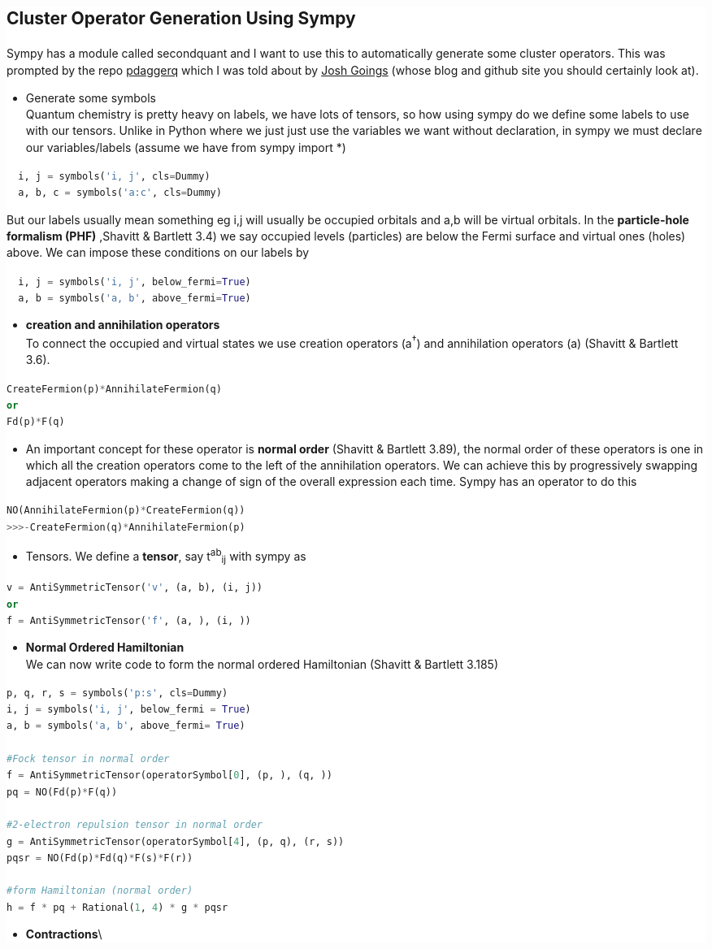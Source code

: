 ## Cluster Operator Generation Using Sympy

Sympy has a module called secondquant and I want to use this to automatically generate some cluster operators. This was prompted by the repo [pdaggerq](https://github.com/edeprince3/pdaggerq) which I was told about by [Josh Goings](https://github.com/jjgoings) (whose blog and github site you should certainly look at).
+ Generate some symbols\
  Quantum chemistry is pretty heavy on labels, we have lots of tensors, so how using sympy do we define some labels to use with our tensors. Unlike in Python where we just just use the variables we want without declaration, in sympy we must declare our variables/labels (assume we have from sympy import \*)
  
```python
  i, j = symbols('i, j', cls=Dummy)
  a, b, c = symbols('a:c', cls=Dummy)
```
But our labels usually mean something eg i,j will usually be occupied orbitals and a,b will be virtual orbitals. In the **particle-hole formalism (PHF)** ,Shavitt & Bartlett 3.4) we say occupied levels (particles) are below the Fermi surface and virtual ones (holes) above. We can impose these conditions on our labels by
```python
  i, j = symbols('i, j', below_fermi=True)
  a, b = symbols('a, b', above_fermi=True)
```
+ **creation and annihilation operators**\
To connect the occupied and virtual states we use creation operators (a<sup>&#8224;</sup>) and annihilation operators (a) (Shavitt & Bartlett 3.6).
```python
CreateFermion(p)*AnnihilateFermion(q)
or
Fd(p)*F(q)
```
+ An important concept for these operator is **normal order** (Shavitt & Bartlett 3.89), the normal order of these operators is one in which all the creation operators come to the left of the annihilation operators. We can achieve this by progressively swapping adjacent operators making a change of sign of the overall expression each time. Sympy has an operator to do this
```python
NO(AnnihilateFermion(p)*CreateFermion(q))
>>>-CreateFermion(q)*AnnihilateFermion(p)
```
+ Tensors. We define a **tensor**, say t<sup>ab</sup><sub>ij</sub> with sympy as
```python
v = AntiSymmetricTensor('v', (a, b), (i, j))
or
f = AntiSymmetricTensor('f', (a, ), (i, ))
```
+ **Normal Ordered Hamiltonian**\
We can now write code to form the normal ordered Hamiltonian (Shavitt & Bartlett 3.185)
```python
p, q, r, s = symbols('p:s', cls=Dummy)
i, j = symbols('i, j', below_fermi = True)
a, b = symbols('a, b', above_fermi= True)

#Fock tensor in normal order
f = AntiSymmetricTensor(operatorSymbol[0], (p, ), (q, ))
pq = NO(Fd(p)*F(q))

#2-electron repulsion tensor in normal order
g = AntiSymmetricTensor(operatorSymbol[4], (p, q), (r, s))
pqsr = NO(Fd(p)*Fd(q)*F(s)*F(r))

#form Hamiltonian (normal order)
h = f * pq + Rational(1, 4) * g * pqsr
```
+ **Contractions**\